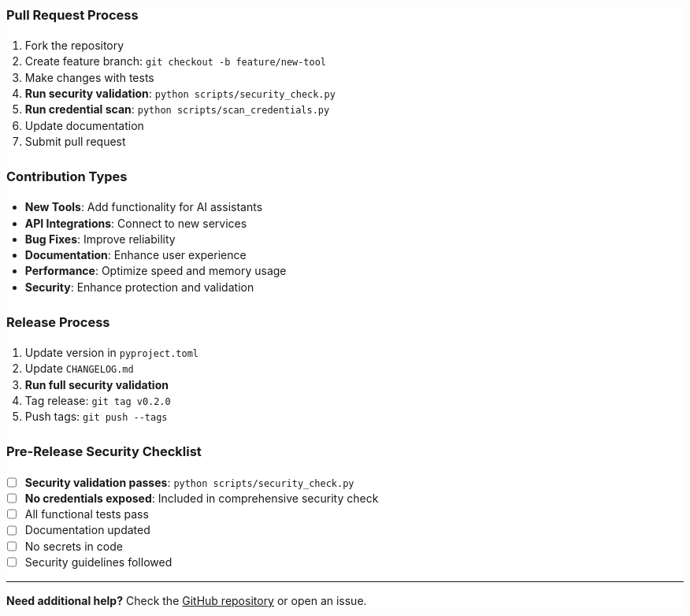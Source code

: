 ### Pull Request Process

1. Fork the repository
2. Create feature branch: `git checkout -b feature/new-tool`
3. Make changes with tests
4. **Run security validation**: `python scripts/security_check.py`
5. **Run credential scan**: `python scripts/scan_credentials.py`
6. Update documentation
7. Submit pull request

### Contribution Types

- **New Tools**: Add functionality for AI assistants
- **API Integrations**: Connect to new services
- **Bug Fixes**: Improve reliability
- **Documentation**: Enhance user experience
- **Performance**: Optimize speed and memory usage
- **Security**: Enhance protection and validation

### Release Process

1. Update version in `pyproject.toml`
2. Update `CHANGELOG.md`
3. **Run full security validation**
4. Tag release: `git tag v0.2.0`
5. Push tags: `git push --tags`

### Pre-Release Security Checklist

- [ ] **Security validation passes**: `python scripts/security_check.py`
- [ ] **No credentials exposed**: Included in comprehensive security check
- [ ] All functional tests pass
- [ ] Documentation updated
- [ ] No secrets in code
- [ ] Security guidelines followed

---

**Need additional help?** Check the [GitHub repository](https://github.com/Deejpotter/my-mcp-server) or open an issue.
